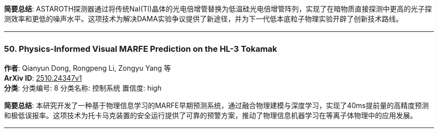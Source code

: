 **简要总结**: ASTAROTH探测器通过将传统NaI(Tl)晶体的光电倍增管替换为低温硅光电倍增管阵列，实现了在暗物质直接探测中更高的光子探测效率和更低的噪声水平。这项技术为解决DAMA实验争议提供了新途径，并为下一代低本底粒子物理实验开辟了创新技术路线。

---

### 50. Physics-Informed Visual MARFE Prediction on the HL-3 Tokamak

**作者**: Qianyun Dong, Rongpeng Li, Zongyu Yang 等  
**ArXiv ID**: [2510.24347v1](https://arxiv.org/abs/2510.24347v1)  
**分类**: 分类编号: 8
分类名称: 控制系统
置信度: high  

**简要总结**: 本研究开发了一种基于物理信息学习的MARFE早期预测系统，通过融合物理建模与深度学习，实现了40ms提前量的高精度预测和极低误报率。这项技术为托卡马克装置的安全运行提供了可靠的预警方案，推动了物理信息机器学习在等离子体物理中的应用发展。

---


